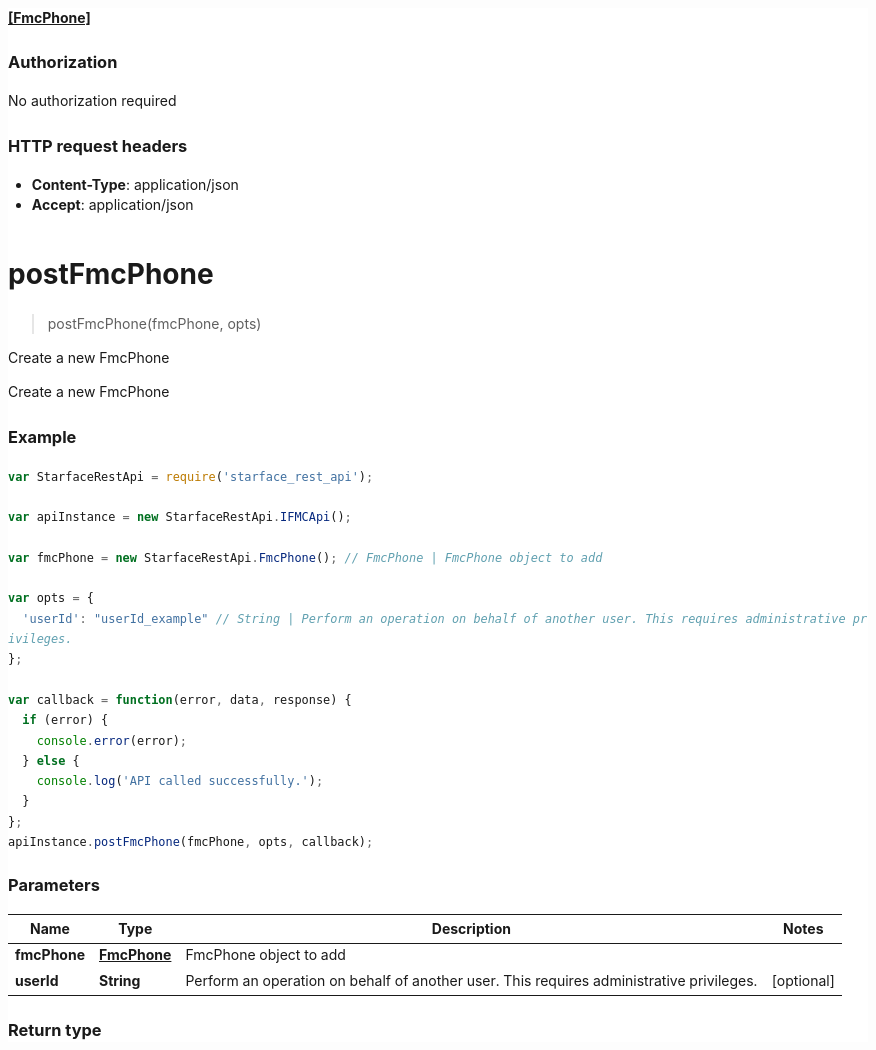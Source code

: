 [**[FmcPhone]**](FmcPhone.md)

### Authorization

No authorization required

### HTTP request headers

 - **Content-Type**: application/json
 - **Accept**: application/json

<a name="postFmcPhone"></a>
# **postFmcPhone**
> postFmcPhone(fmcPhone, opts)

Create a new FmcPhone

Create a new FmcPhone

### Example
```javascript
var StarfaceRestApi = require('starface_rest_api');

var apiInstance = new StarfaceRestApi.IFMCApi();

var fmcPhone = new StarfaceRestApi.FmcPhone(); // FmcPhone | FmcPhone object to add

var opts = { 
  'userId': "userId_example" // String | Perform an operation on behalf of another user. This requires administrative privileges.
};

var callback = function(error, data, response) {
  if (error) {
    console.error(error);
  } else {
    console.log('API called successfully.');
  }
};
apiInstance.postFmcPhone(fmcPhone, opts, callback);
```

### Parameters

Name | Type | Description  | Notes
------------- | ------------- | ------------- | -------------
 **fmcPhone** | [**FmcPhone**](FmcPhone.md)| FmcPhone object to add | 
 **userId** | **String**| Perform an operation on behalf of another user. This requires administrative privileges. | [optional] 

### Return type
